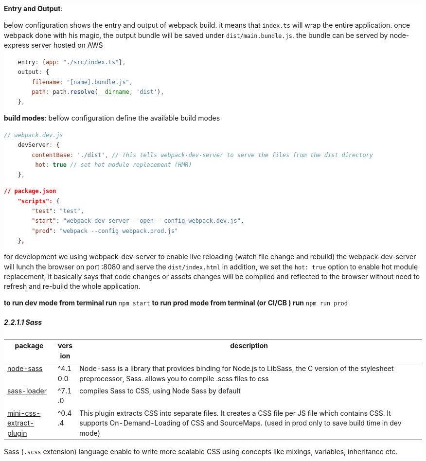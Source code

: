 **Entry and Output**:

below configuration shows the entry and output of webpack build. it means that `index.ts` will wrap the entire application. once webpack done with his magic, the output bundle will be saved under `dist/main.bundle.js`.
the bundle can be served by node-express server hosted on AWS

```javascript
    entry: {app: "./src/index.ts"},
    output: {
        filename: "[name].bundle.js",
        path: path.resolve(__dirname, 'dist'),
    },

```

**build modes**:
bellow configuration define the available build modes

```javascript
// webpack.dev.js
    devServer: {
        contentBase: './dist', // This tells webpack-dev-server to serve the files from the dist directory
         hot: true // set hot module replacement (HMR)
    },

```

```json
// package.json
    "scripts": {
        "test": "test",
        "start": "webpack-dev-server --open --config webpack.dev.js",
        "prod": "webpack --config webpack.prod.js"
    },
```

for development we using webpack-dev-server to enable live reloading (watch file change and rebuild)
the webpack-dev-server will lunch the browser on port :8080 and serve the `dist/index.html`
in addition, we set the `hot: true` option to enable hot module replacement, it basically says that code changes or assets changes will be compiled and reflected to the browser without need to refresh and re-build the whole application.


**to run dev mode from terminal run** `npm start`
**to run prod mode from terminal (or CI/CB ) run** `npm run prod`

##### 2.2.1.1 Sass

package | version | description
---------|----------|---------
 [node-sass](https://github.com/sass/node-sass) | ^4.10.0 | Node-sass is a library that provides binding for Node.js to LibSass, the C version of the stylesheet preprocessor, Sass. allows you to compile .scss files to css
 [sass-loader](https://github.com/webpack-contrib/sass-loader)| ^7.1.0 | compiles Sass to CSS, using Node Sass by default
 [mini-css-extract-plugin](https://github.com/webpack-contrib/mini-css-extract-plugin)| ^0.4.4 | This plugin extracts CSS into separate files. It creates a CSS file per JS file which contains CSS. It supports On-Demand-Loading of CSS and SourceMaps. (used in prod only to save build time in dev mode)
Sass (`.scss` extension) language enable to write more scalable CSS using concepts like mixings, variables, inheritance etc.
